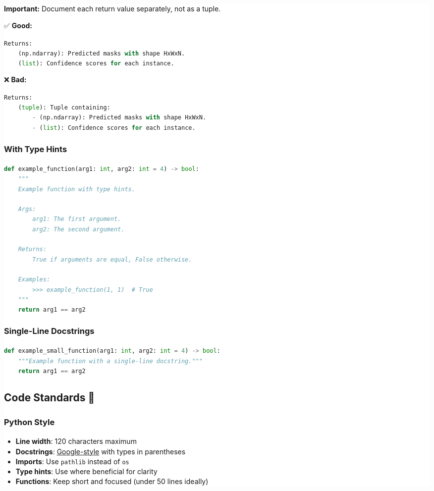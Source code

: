 **Important:** Document each return value separately, not as a tuple.

✅ **Good:**

```python
Returns:
    (np.ndarray): Predicted masks with shape HxWxN.
    (list): Confidence scores for each instance.
```

❌ **Bad:**

```python
Returns:
    (tuple): Tuple containing:
        - (np.ndarray): Predicted masks with shape HxWxN.
        - (list): Confidence scores for each instance.
```

### With Type Hints

```python
def example_function(arg1: int, arg2: int = 4) -> bool:
    """
    Example function with type hints.

    Args:
        arg1: The first argument.
        arg2: The second argument.

    Returns:
        True if arguments are equal, False otherwise.

    Examples:
        >>> example_function(1, 1)  # True
    """
    return arg1 == arg2
```

### Single-Line Docstrings

```python
def example_small_function(arg1: int, arg2: int = 4) -> bool:
    """Example function with a single-line docstring."""
    return arg1 == arg2
```

## Code Standards 📐

### Python Style

- **Line width**: 120 characters maximum
- **Docstrings**: [Google-style](https://google.github.io/styleguide/pyguide.html) with types in parentheses
- **Imports**: Use `pathlib` instead of `os`
- **Type hints**: Use where beneficial for clarity
- **Functions**: Keep short and focused (under 50 lines ideally)
